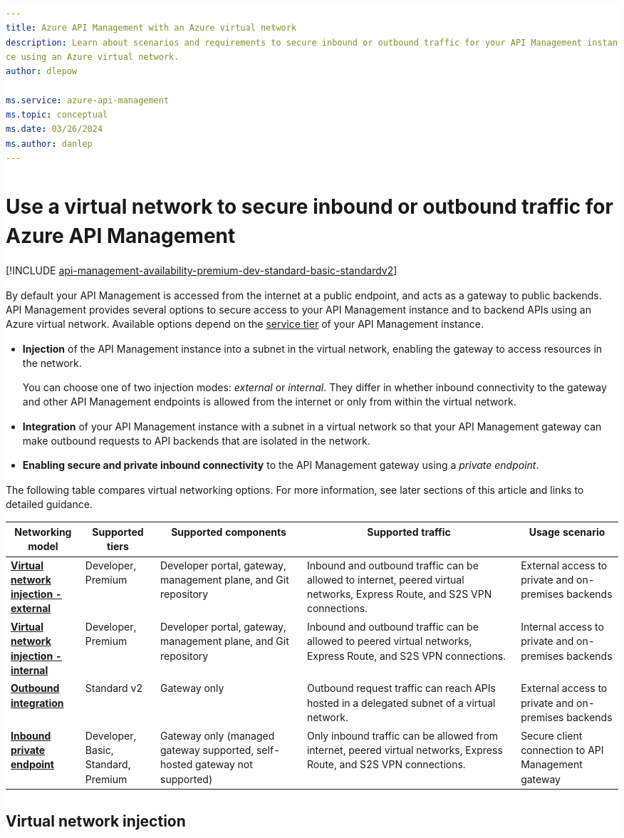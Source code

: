 ```yaml
---
title: Azure API Management with an Azure virtual network
description: Learn about scenarios and requirements to secure inbound or outbound traffic for your API Management instance using an Azure virtual network.
author: dlepow

ms.service: azure-api-management
ms.topic: conceptual
ms.date: 03/26/2024
ms.author: danlep
---
```

# Use a virtual network to secure inbound or outbound traffic for Azure API Management

[!INCLUDE [api-management-availability-premium-dev-standard-basic-standardv2](../../includes/api-management-availability-premium-dev-standard-basic-standardv2.md)]

By default your API Management is accessed from the internet at a public endpoint, and acts as a gateway to public backends. API Management provides several options to secure access to your API Management instance and to backend APIs using an Azure virtual network. Available options depend on the [service tier](api-management-features.md) of your API Management instance.

* **Injection** of the API Management instance into a subnet in the virtual network, enabling the gateway to access resources in the network. 

    You can choose one of two injection modes: *external* or *internal*. They differ in whether inbound connectivity to the gateway and other API Management endpoints is allowed from the internet or only from within the virtual network.

* **Integration** of your API Management instance with a subnet in a virtual network so that your API Management gateway can make outbound requests to API backends that are isolated in the network.

* **Enabling secure and private inbound connectivity** to the API Management gateway using a *private endpoint*.
  
The following table compares virtual networking options. For more information, see later sections of this article and links to detailed guidance.

|Networking model  |Supported tiers  |Supported components  |Supported traffic  |Usage scenario |
|---------|---------|---------|---------|----|
|**[Virtual network injection - external](#virtual-network-injection)**     | Developer, Premium       | Developer portal, gateway, management plane, and Git repository        | Inbound and outbound traffic can be allowed to internet, peered virtual networks, Express Route, and S2S VPN connections.     | External access to private and on-premises backends |
|**[Virtual network injection - internal](#virtual-network-injection)**     |  Developer, Premium      |  Developer portal, gateway, management plane, and Git repository       |  Inbound and outbound traffic can be allowed to peered virtual networks, Express Route, and S2S VPN connections.       | Internal access to private and on-premises backends |
|**[Outbound integration](#outbound-integration)**   | Standard v2        |   Gateway only      |  Outbound request traffic can reach APIs hosted in a delegated subnet of a virtual network.     | External access to private and on-premises backends | 
|**[Inbound private endpoint](#inbound-private-endpoint)**   | Developer, Basic, Standard, Premium        |   Gateway only (managed gateway supported, self-hosted gateway not supported)      |    Only inbound traffic can be allowed from internet, peered virtual networks, Express Route, and S2S VPN connections.     | Secure client connection to API Management gateway |


## Virtual network injection
